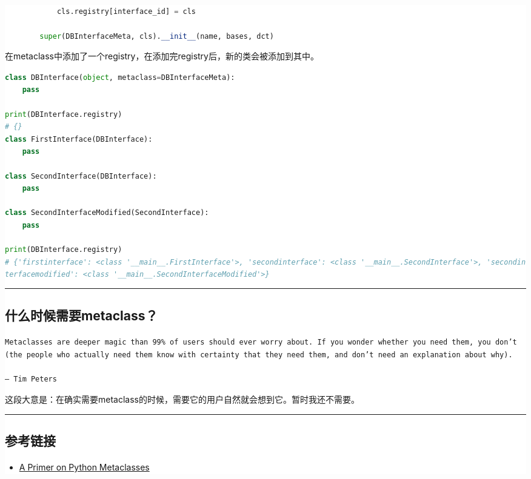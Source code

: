 ```python
            cls.registry[interface_id] = cls
            
        super(DBInterfaceMeta, cls).__init__(name, bases, dct)
```
在metaclass中添加了一个registry，在添加完registry后，新的类会被添加到其中。
```python
class DBInterface(object, metaclass=DBInterfaceMeta):
    pass
    
print(DBInterface.registry)
# {}
class FirstInterface(DBInterface):
    pass

class SecondInterface(DBInterface):
    pass

class SecondInterfaceModified(SecondInterface):
    pass

print(DBInterface.registry)
# {'firstinterface': <class '__main__.FirstInterface'>, 'secondinterface': <class '__main__.SecondInterface'>, 'secondinterfacemodified': <class '__main__.SecondInterfaceModified'>}
```

---

## 什么时候需要metaclass？
```
Metaclasses are deeper magic than 99% of users should ever worry about. If you wonder whether you need them, you don’t (the people who actually need them know with certainty that they need them, and don’t need an explanation about why).

– Tim Peters
```
这段大意是：在确实需要metaclass的时候，需要它的用户自然就会想到它。暂时我还不需要。

---

## 参考链接
- [A Primer on Python Metaclasses](https://jakevdp.github.io/blog/2012/12/01/a-primer-on-python-metaclasses/)